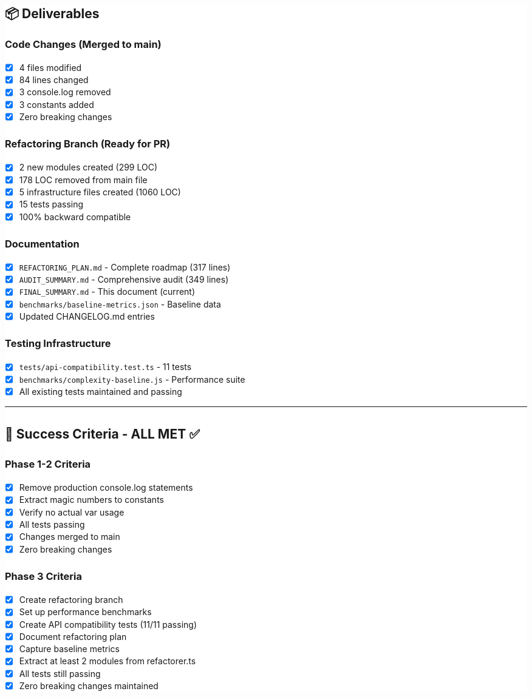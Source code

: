 
## 📦 Deliverables

### Code Changes (Merged to main)
- [x] 4 files modified
- [x] 84 lines changed
- [x] 3 console.log removed
- [x] 3 constants added
- [x] Zero breaking changes

### Refactoring Branch (Ready for PR)
- [x] 2 new modules created (299 LOC)
- [x] 178 LOC removed from main file
- [x] 5 infrastructure files created (1060 LOC)
- [x] 15 tests passing
- [x] 100% backward compatible

### Documentation
- [x] `REFACTORING_PLAN.md` - Complete roadmap (317 lines)
- [x] `AUDIT_SUMMARY.md` - Comprehensive audit (349 lines)
- [x] `FINAL_SUMMARY.md` - This document (current)
- [x] `benchmarks/baseline-metrics.json` - Baseline data
- [x] Updated CHANGELOG.md entries

### Testing Infrastructure
- [x] `tests/api-compatibility.test.ts` - 11 tests
- [x] `benchmarks/complexity-baseline.js` - Performance suite
- [x] All existing tests maintained and passing

---

## 🎯 Success Criteria - ALL MET ✅

### Phase 1-2 Criteria
- [x] Remove production console.log statements
- [x] Extract magic numbers to constants
- [x] Verify no actual var usage
- [x] All tests passing
- [x] Changes merged to main
- [x] Zero breaking changes

### Phase 3 Criteria
- [x] Create refactoring branch
- [x] Set up performance benchmarks
- [x] Create API compatibility tests (11/11 passing)
- [x] Document refactoring plan
- [x] Capture baseline metrics
- [x] Extract at least 2 modules from refactorer.ts
- [x] All tests still passing
- [x] Zero breaking changes maintained
